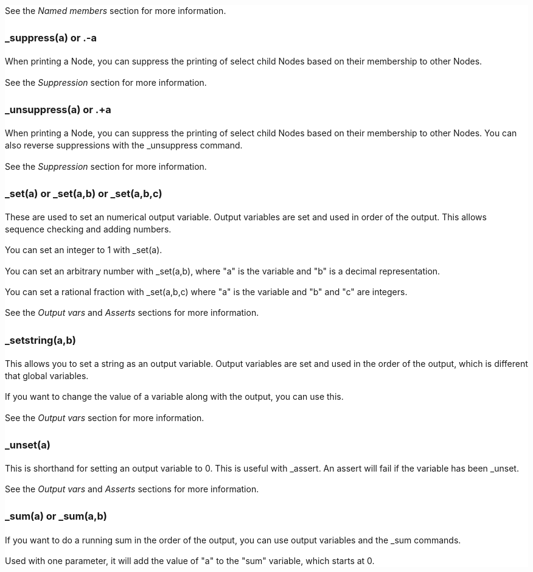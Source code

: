 See the *Named members* section for more information.

### \_suppress(a) or .-a

When printing a Node, you can suppress the printing of select child Nodes based on their membership to other Nodes.

See the *Suppression* section for more information.

### \_unsuppress(a) or .+a

When printing a Node, you can suppress the printing of select child Nodes based on their membership to other Nodes.
You can also reverse suppressions with the \_unsuppress command.

See the *Suppression* section for more information.

### \_set(a) or \_set(a,b) or \_set(a,b,c)

These are used to set an numerical output variable. Output variables are set and used in order of the output. This
allows sequence checking and adding numbers.

You can set an integer to 1 with \_set(a).

You can set an arbitrary number with \_set(a,b), where "a" is the variable and "b" is a decimal representation.

You can set a rational fraction with \_set(a,b,c) where "a" is the variable and "b" and "c" are integers.

See the *Output vars* and *Asserts* sections for more information.

### \_setstring(a,b)

This allows you to set a string as an output variable. Output variables are set and used in the order of the output,
which is different that global variables.

If you want to change the value of a variable along with the output, you can use this.

See the *Output vars* section for more information.

### \_unset(a)

This is shorthand for setting an output variable to 0. This is useful with \_assert. An assert will fail if the
variable has been \_unset.

See the *Output vars* and *Asserts* sections for more information.

### \_sum(a) or \_sum(a,b)

If you want to do a running sum in the order of the output, you can use output variables and the \_sum commands.

Used with one parameter, it will add the value of "a" to the "sum" variable, which starts at 0.
